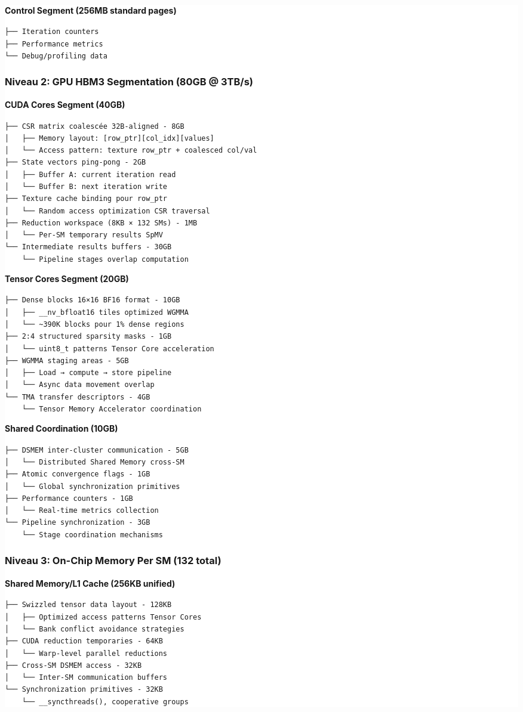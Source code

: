 **Control Segment (256MB standard pages)**
```
├── Iteration counters
├── Performance metrics  
└── Debug/profiling data
```

### Niveau 2: GPU HBM3 Segmentation (80GB @ 3TB/s)

**CUDA Cores Segment (40GB)**
```
├── CSR matrix coalescée 32B-aligned - 8GB
│   ├── Memory layout: [row_ptr][col_idx][values]
│   └── Access pattern: texture row_ptr + coalesced col/val
├── State vectors ping-pong - 2GB
│   ├── Buffer A: current iteration read
│   └── Buffer B: next iteration write  
├── Texture cache binding pour row_ptr
│   └── Random access optimization CSR traversal
├── Reduction workspace (8KB × 132 SMs) - 1MB
│   └── Per-SM temporary results SpMV
└── Intermediate results buffers - 30GB
    └── Pipeline stages overlap computation
```

**Tensor Cores Segment (20GB)**
```  
├── Dense blocks 16×16 BF16 format - 10GB
│   ├── __nv_bfloat16 tiles optimized WGMMA
│   └── ~390K blocks pour 1% dense regions
├── 2:4 structured sparsity masks - 1GB
│   └── uint8_t patterns Tensor Core acceleration
├── WGMMA staging areas - 5GB
│   ├── Load → compute → store pipeline
│   └── Async data movement overlap
└── TMA transfer descriptors - 4GB
    └── Tensor Memory Accelerator coordination
```

**Shared Coordination (10GB)**
```
├── DSMEM inter-cluster communication - 5GB
│   └── Distributed Shared Memory cross-SM
├── Atomic convergence flags - 1GB
│   └── Global synchronization primitives
├── Performance counters - 1GB
│   └── Real-time metrics collection
└── Pipeline synchronization - 3GB
    └── Stage coordination mechanisms
```

### Niveau 3: On-Chip Memory Per SM (132 total)

**Shared Memory/L1 Cache (256KB unified)**
```
├── Swizzled tensor data layout - 128KB
│   ├── Optimized access patterns Tensor Cores
│   └── Bank conflict avoidance strategies
├── CUDA reduction temporaries - 64KB  
│   └── Warp-level parallel reductions
├── Cross-SM DSMEM access - 32KB
│   └── Inter-SM communication buffers
└── Synchronization primitives - 32KB
    └── __syncthreads(), cooperative groups
```
